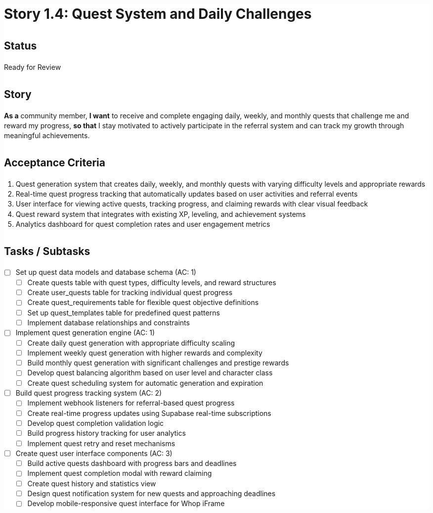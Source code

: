 # Story 1.4: Quest System and Daily Challenges

## Status
Ready for Review

## Story
**As a** community member,
**I want** to receive and complete engaging daily, weekly, and monthly quests that challenge me and reward my progress,
**so that** I stay motivated to actively participate in the referral system and can track my growth through meaningful achievements.

## Acceptance Criteria
1. Quest generation system that creates daily, weekly, and monthly quests with varying difficulty levels and appropriate rewards
2. Real-time quest progress tracking that automatically updates based on user activities and referral events
3. User interface for viewing active quests, tracking progress, and claiming rewards with clear visual feedback
4. Quest reward system that integrates with existing XP, leveling, and achievement systems
5. Analytics dashboard for quest completion rates and user engagement metrics

## Tasks / Subtasks

- [ ] Set up quest data models and database schema (AC: 1)
  - [ ] Create quests table with quest types, difficulty levels, and reward structures
  - [ ] Create user_quests table for tracking individual quest progress
  - [ ] Create quest_requirements table for flexible quest objective definitions
  - [ ] Set up quest_templates table for predefined quest patterns
  - [ ] Implement database relationships and constraints

- [ ] Implement quest generation engine (AC: 1)
  - [ ] Create daily quest generation with appropriate difficulty scaling
  - [ ] Implement weekly quest generation with higher rewards and complexity
  - [ ] Build monthly quest generation with significant challenges and prestige rewards
  - [ ] Develop quest balancing algorithm based on user level and character class
  - [ ] Create quest scheduling system for automatic generation and expiration

- [ ] Build quest progress tracking system (AC: 2)
  - [ ] Implement webhook listeners for referral-based quest progress
  - [ ] Create real-time progress updates using Supabase real-time subscriptions
  - [ ] Develop quest completion validation logic
  - [ ] Build progress history tracking for user analytics
  - [ ] Implement quest retry and reset mechanisms

- [ ] Create quest user interface components (AC: 3)
  - [ ] Build active quests dashboard with progress bars and deadlines
  - [ ] Implement quest completion modal with reward claiming
  - [ ] Create quest history and statistics view
  - [ ] Design quest notification system for new quests and approaching deadlines
  - [ ] Develop mobile-responsive quest interface for Whop iFrame

